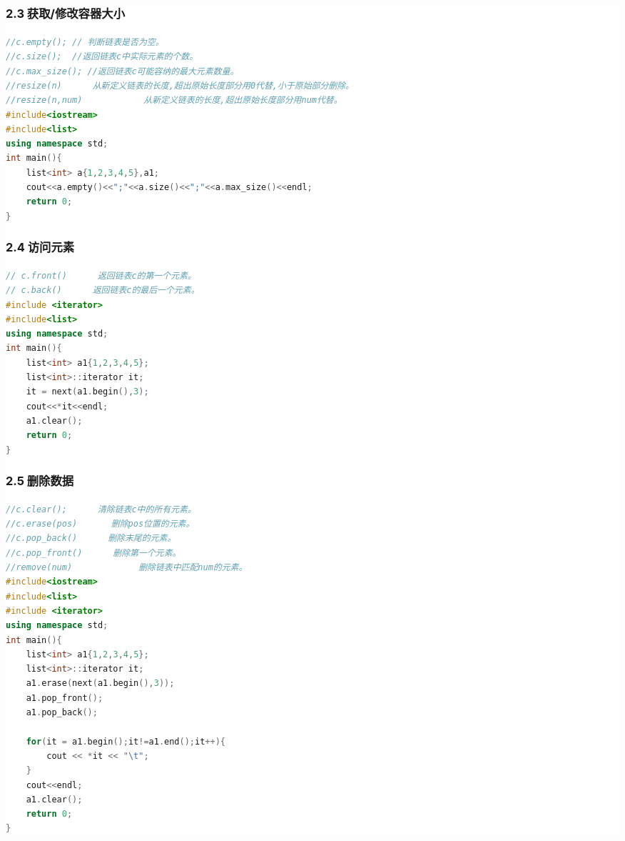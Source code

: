 ### 2.3 获取/修改容器大小

```cpp
//c.empty(); // 判断链表是否为空。
//c.size();  //返回链表c中实际元素的个数。
//c.max_size(); //返回链表c可能容纳的最大元素数量。
//resize(n)      从新定义链表的长度,超出原始长度部分用0代替,小于原始部分删除。
//resize(n,num)            从新定义链表的长度,超出原始长度部分用num代替。
#include<iostream>
#include<list>
using namespace std;
int main(){
    list<int> a{1,2,3,4,5},a1;
    cout<<a.empty()<<";"<<a.size()<<";"<<a.max_size()<<endl;
    return 0;
}
```



### 2.4 访问元素

```cpp
// c.front()      返回链表c的第一个元素。
// c.back()      返回链表c的最后一个元素。
#include <iterator>
#include<list>
using namespace std;
int main(){
    list<int> a1{1,2,3,4,5};
    list<int>::iterator it;
    it = next(a1.begin(),3);
    cout<<*it<<endl;
    a1.clear();
    return 0;
}
```

### 2.5 删除数据

```cpp
//c.clear();      清除链表c中的所有元素。
//c.erase(pos)　　　　删除pos位置的元素。
//c.pop_back()      删除末尾的元素。
//c.pop_front()      删除第一个元素。
//remove(num)             删除链表中匹配num的元素。
#include<iostream>
#include<list>
#include <iterator>
using namespace std;
int main(){
    list<int> a1{1,2,3,4,5};
    list<int>::iterator it;
    a1.erase(next(a1.begin(),3));
    a1.pop_front();
    a1.pop_back();
    
    for(it = a1.begin();it!=a1.end();it++){
        cout << *it << "\t";
    }
    cout<<endl;
    a1.clear();
    return 0;
}
```
